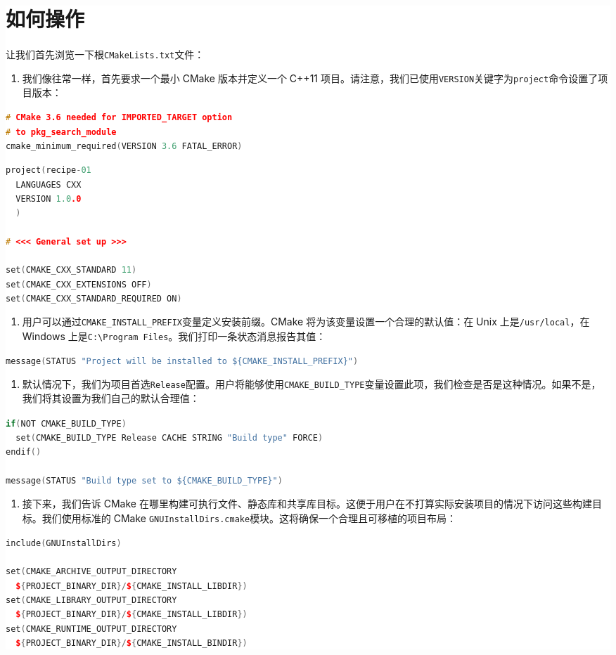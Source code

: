 ```cpp
```

# 如何操作

让我们首先浏览一下根`CMakeLists.txt`文件：

1.  我们像往常一样，首先要求一个最小 CMake 版本并定义一个 C++11 项目。请注意，我们已使用`VERSION`关键字为`project`命令设置了项目版本：

```cpp
# CMake 3.6 needed for IMPORTED_TARGET option
# to pkg_search_module
cmake_minimum_required(VERSION 3.6 FATAL_ERROR)

```

```cpp
project(recipe-01
  LANGUAGES CXX
  VERSION 1.0.0
  )

# <<< General set up >>>

set(CMAKE_CXX_STANDARD 11)
set(CMAKE_CXX_EXTENSIONS OFF)
set(CMAKE_CXX_STANDARD_REQUIRED ON)
```

1.  用户可以通过`CMAKE_INSTALL_PREFIX`变量定义安装前缀。CMake 将为该变量设置一个合理的默认值：在 Unix 上是`/usr/local`，在 Windows 上是`C:\Program Files`。我们打印一条状态消息报告其值：

```cpp
message(STATUS "Project will be installed to ${CMAKE_INSTALL_PREFIX}")
```

1.  默认情况下，我们为项目首选`Release`配置。用户将能够使用`CMAKE_BUILD_TYPE`变量设置此项，我们检查是否是这种情况。如果不是，我们将其设置为我们自己的默认合理值：

```cpp
if(NOT CMAKE_BUILD_TYPE)
  set(CMAKE_BUILD_TYPE Release CACHE STRING "Build type" FORCE)
endif()

message(STATUS "Build type set to ${CMAKE_BUILD_TYPE}")
```

1.  接下来，我们告诉 CMake 在哪里构建可执行文件、静态库和共享库目标。这便于用户在不打算实际安装项目的情况下访问这些构建目标。我们使用标准的 CMake `GNUInstallDirs.cmake`模块。这将确保一个合理且可移植的项目布局：

```cpp
include(GNUInstallDirs)

set(CMAKE_ARCHIVE_OUTPUT_DIRECTORY
  ${PROJECT_BINARY_DIR}/${CMAKE_INSTALL_LIBDIR})
set(CMAKE_LIBRARY_OUTPUT_DIRECTORY
  ${PROJECT_BINARY_DIR}/${CMAKE_INSTALL_LIBDIR})
set(CMAKE_RUNTIME_OUTPUT_DIRECTORY
  ${PROJECT_BINARY_DIR}/${CMAKE_INSTALL_BINDIR})
```
